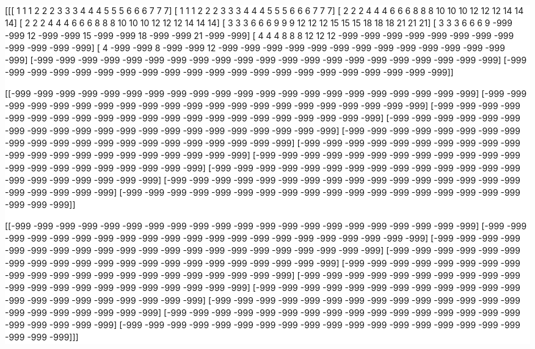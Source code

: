 [[[   1    1    1    2    2    2    3    3    3    4    4    4    5    5
      5    6    6    6    7    7    7]
  [   1    1    1    2    2    2    3    3    3    4    4    4    5    5
      5    6    6    6    7    7    7]
  [   2    2    2    4    4    4    6    6    6    8    8    8   10   10
     10   12   12   12   14   14   14]
  [   2    2    2    4    4    4    6    6    6    8    8    8   10   10
     10   12   12   12   14   14   14]
  [   3    3    3    6    6    6    9    9    9   12   12   12   15   15
     15   18   18   18   21   21   21]
  [   3    3    3    6    6    6    9 -999 -999   12 -999 -999   15 -999
   -999   18 -999 -999   21 -999 -999]
  [   4    4    4    8    8    8   12   12   12 -999 -999 -999 -999 -999
   -999 -999 -999 -999 -999 -999 -999]
  [   4 -999 -999    8 -999 -999   12 -999 -999 -999 -999 -999 -999 -999
   -999 -999 -999 -999 -999 -999 -999]
  [-999 -999 -999 -999 -999 -999 -999 -999 -999 -999 -999 -999 -999 -999
   -999 -999 -999 -999 -999 -999 -999]
  [-999 -999 -999 -999 -999 -999 -999 -999 -999 -999 -999 -999 -999 -999
   -999 -999 -999 -999 -999 -999 -999]]

 [[-999 -999 -999 -999 -999 -999 -999 -999 -999 -999 -999 -999 -999 -999
   -999 -999 -999 -999 -999 -999 -999]
  [-999 -999 -999 -999 -999 -999 -999 -999 -999 -999 -999 -999 -999 -999
   -999 -999 -999 -999 -999 -999 -999]
  [-999 -999 -999 -999 -999 -999 -999 -999 -999 -999 -999 -999 -999 -999
   -999 -999 -999 -999 -999 -999 -999]
  [-999 -999 -999 -999 -999 -999 -999 -999 -999 -999 -999 -999 -999 -999
   -999 -999 -999 -999 -999 -999 -999]
  [-999 -999 -999 -999 -999 -999 -999 -999 -999 -999 -999 -999 -999 -999
   -999 -999 -999 -999 -999 -999 -999]
  [-999 -999 -999 -999 -999 -999 -999 -999 -999 -999 -999 -999 -999 -999
   -999 -999 -999 -999 -999 -999 -999]
  [-999 -999 -999 -999 -999 -999 -999 -999 -999 -999 -999 -999 -999 -999
   -999 -999 -999 -999 -999 -999 -999]
  [-999 -999 -999 -999 -999 -999 -999 -999 -999 -999 -999 -999 -999 -999
   -999 -999 -999 -999 -999 -999 -999]
  [-999 -999 -999 -999 -999 -999 -999 -999 -999 -999 -999 -999 -999 -999
   -999 -999 -999 -999 -999 -999 -999]
  [-999 -999 -999 -999 -999 -999 -999 -999 -999 -999 -999 -999 -999 -999
   -999 -999 -999 -999 -999 -999 -999]]

 [[-999 -999 -999 -999 -999 -999 -999 -999 -999 -999 -999 -999 -999 -999
   -999 -999 -999 -999 -999 -999 -999]
  [-999 -999 -999 -999 -999 -999 -999 -999 -999 -999 -999 -999 -999 -999
   -999 -999 -999 -999 -999 -999 -999]
  [-999 -999 -999 -999 -999 -999 -999 -999 -999 -999 -999 -999 -999 -999
   -999 -999 -999 -999 -999 -999 -999]
  [-999 -999 -999 -999 -999 -999 -999 -999 -999 -999 -999 -999 -999 -999
   -999 -999 -999 -999 -999 -999 -999]
  [-999 -999 -999 -999 -999 -999 -999 -999 -999 -999 -999 -999 -999 -999
   -999 -999 -999 -999 -999 -999 -999]
  [-999 -999 -999 -999 -999 -999 -999 -999 -999 -999 -999 -999 -999 -999
   -999 -999 -999 -999 -999 -999 -999]
  [-999 -999 -999 -999 -999 -999 -999 -999 -999 -999 -999 -999 -999 -999
   -999 -999 -999 -999 -999 -999 -999]
  [-999 -999 -999 -999 -999 -999 -999 -999 -999 -999 -999 -999 -999 -999
   -999 -999 -999 -999 -999 -999 -999]
  [-999 -999 -999 -999 -999 -999 -999 -999 -999 -999 -999 -999 -999 -999
   -999 -999 -999 -999 -999 -999 -999]
  [-999 -999 -999 -999 -999 -999 -999 -999 -999 -999 -999 -999 -999 -999
   -999 -999 -999 -999 -999 -999 -999]]]
